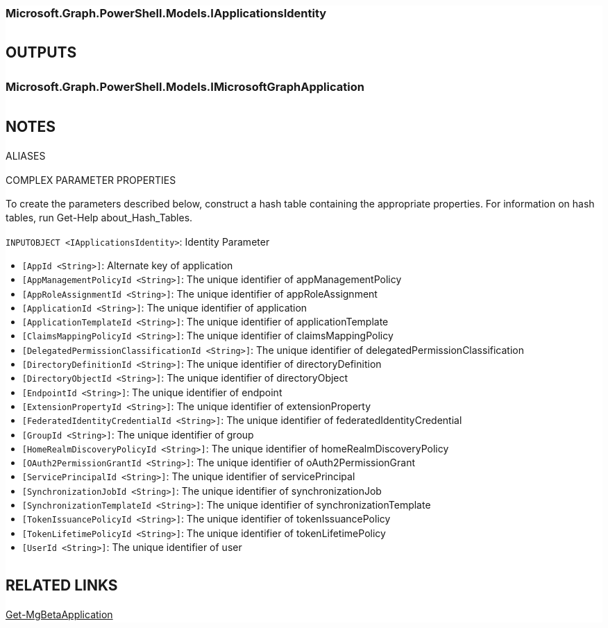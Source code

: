 ### Microsoft.Graph.PowerShell.Models.IApplicationsIdentity
## OUTPUTS

### Microsoft.Graph.PowerShell.Models.IMicrosoftGraphApplication
## NOTES

ALIASES

COMPLEX PARAMETER PROPERTIES

To create the parameters described below, construct a hash table containing the appropriate properties. For information on hash tables, run Get-Help about_Hash_Tables.


`INPUTOBJECT <IApplicationsIdentity>`: Identity Parameter
  - `[AppId <String>]`: Alternate key of application
  - `[AppManagementPolicyId <String>]`: The unique identifier of appManagementPolicy
  - `[AppRoleAssignmentId <String>]`: The unique identifier of appRoleAssignment
  - `[ApplicationId <String>]`: The unique identifier of application
  - `[ApplicationTemplateId <String>]`: The unique identifier of applicationTemplate
  - `[ClaimsMappingPolicyId <String>]`: The unique identifier of claimsMappingPolicy
  - `[DelegatedPermissionClassificationId <String>]`: The unique identifier of delegatedPermissionClassification
  - `[DirectoryDefinitionId <String>]`: The unique identifier of directoryDefinition
  - `[DirectoryObjectId <String>]`: The unique identifier of directoryObject
  - `[EndpointId <String>]`: The unique identifier of endpoint
  - `[ExtensionPropertyId <String>]`: The unique identifier of extensionProperty
  - `[FederatedIdentityCredentialId <String>]`: The unique identifier of federatedIdentityCredential
  - `[GroupId <String>]`: The unique identifier of group
  - `[HomeRealmDiscoveryPolicyId <String>]`: The unique identifier of homeRealmDiscoveryPolicy
  - `[OAuth2PermissionGrantId <String>]`: The unique identifier of oAuth2PermissionGrant
  - `[ServicePrincipalId <String>]`: The unique identifier of servicePrincipal
  - `[SynchronizationJobId <String>]`: The unique identifier of synchronizationJob
  - `[SynchronizationTemplateId <String>]`: The unique identifier of synchronizationTemplate
  - `[TokenIssuancePolicyId <String>]`: The unique identifier of tokenIssuancePolicy
  - `[TokenLifetimePolicyId <String>]`: The unique identifier of tokenLifetimePolicy
  - `[UserId <String>]`: The unique identifier of user

## RELATED LINKS
[Get-MgBetaApplication](/powershell/module/Microsoft.Graph.Beta.Applications/Get-MgBetaApplication?view=graph-powershell-beta)
